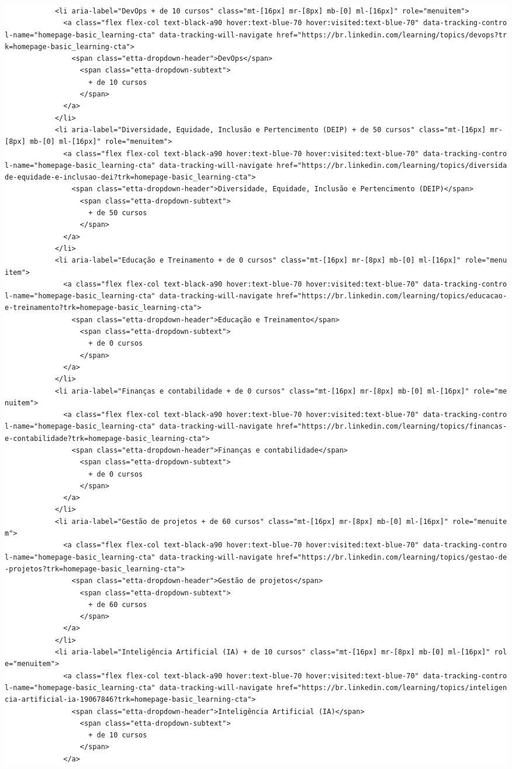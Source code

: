                 <li aria-label="DevOps + de 10 cursos" class="mt-[16px] mr-[8px] mb-[0] ml-[16px]" role="menuitem">
                  <a class="flex flex-col text-black-a90 hover:text-blue-70 hover:visited:text-blue-70" data-tracking-control-name="homepage-basic_learning-cta" data-tracking-will-navigate href="https://br.linkedin.com/learning/topics/devops?trk=homepage-basic_learning-cta">
                    <span class="etta-dropdown-header">DevOps</span>
                      <span class="etta-dropdown-subtext">
                        + de 10 cursos
                      </span>
                  </a>
                </li>
                <li aria-label="Diversidade, Equidade, Inclusão e Pertencimento (DEIP) + de 50 cursos" class="mt-[16px] mr-[8px] mb-[0] ml-[16px]" role="menuitem">
                  <a class="flex flex-col text-black-a90 hover:text-blue-70 hover:visited:text-blue-70" data-tracking-control-name="homepage-basic_learning-cta" data-tracking-will-navigate href="https://br.linkedin.com/learning/topics/diversidade-equidade-e-inclusao-dei?trk=homepage-basic_learning-cta">
                    <span class="etta-dropdown-header">Diversidade, Equidade, Inclusão e Pertencimento (DEIP)</span>
                      <span class="etta-dropdown-subtext">
                        + de 50 cursos
                      </span>
                  </a>
                </li>
                <li aria-label="Educação e Treinamento + de 0 cursos" class="mt-[16px] mr-[8px] mb-[0] ml-[16px]" role="menuitem">
                  <a class="flex flex-col text-black-a90 hover:text-blue-70 hover:visited:text-blue-70" data-tracking-control-name="homepage-basic_learning-cta" data-tracking-will-navigate href="https://br.linkedin.com/learning/topics/educacao-e-treinamento?trk=homepage-basic_learning-cta">
                    <span class="etta-dropdown-header">Educação e Treinamento</span>
                      <span class="etta-dropdown-subtext">
                        + de 0 cursos
                      </span>
                  </a>
                </li>
                <li aria-label="Finanças e contabilidade + de 0 cursos" class="mt-[16px] mr-[8px] mb-[0] ml-[16px]" role="menuitem">
                  <a class="flex flex-col text-black-a90 hover:text-blue-70 hover:visited:text-blue-70" data-tracking-control-name="homepage-basic_learning-cta" data-tracking-will-navigate href="https://br.linkedin.com/learning/topics/financas-e-contabilidade?trk=homepage-basic_learning-cta">
                    <span class="etta-dropdown-header">Finanças e contabilidade</span>
                      <span class="etta-dropdown-subtext">
                        + de 0 cursos
                      </span>
                  </a>
                </li>
                <li aria-label="Gestão de projetos + de 60 cursos" class="mt-[16px] mr-[8px] mb-[0] ml-[16px]" role="menuitem">
                  <a class="flex flex-col text-black-a90 hover:text-blue-70 hover:visited:text-blue-70" data-tracking-control-name="homepage-basic_learning-cta" data-tracking-will-navigate href="https://br.linkedin.com/learning/topics/gestao-de-projetos?trk=homepage-basic_learning-cta">
                    <span class="etta-dropdown-header">Gestão de projetos</span>
                      <span class="etta-dropdown-subtext">
                        + de 60 cursos
                      </span>
                  </a>
                </li>
                <li aria-label="Inteligência Artificial (IA) + de 10 cursos" class="mt-[16px] mr-[8px] mb-[0] ml-[16px]" role="menuitem">
                  <a class="flex flex-col text-black-a90 hover:text-blue-70 hover:visited:text-blue-70" data-tracking-control-name="homepage-basic_learning-cta" data-tracking-will-navigate href="https://br.linkedin.com/learning/topics/inteligencia-artificial-ia-19067846?trk=homepage-basic_learning-cta">
                    <span class="etta-dropdown-header">Inteligência Artificial (IA)</span>
                      <span class="etta-dropdown-subtext">
                        + de 10 cursos
                      </span>
                  </a>